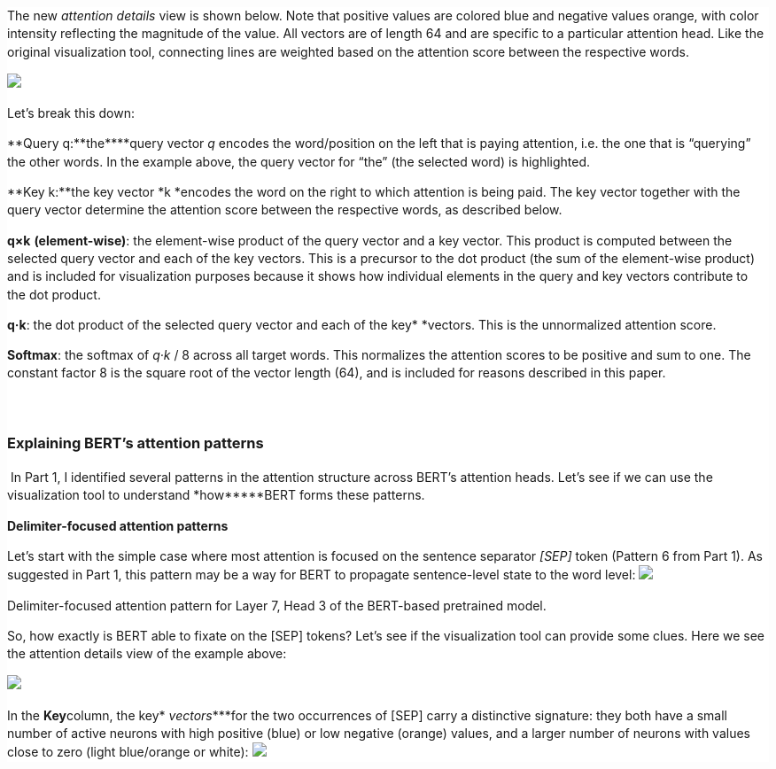The new *attention details* view is shown below. Note that positive values are colored blue and negative values orange, with color intensity reflecting the magnitude of the value. All vectors are of length 64 and are specific to a particular attention head. Like the original visualization tool, connecting lines are weighted based on the attention score between the respective words.

![](https://cdn-images-1.medium.com/max/1000/1*mI8fiUm_su0LnXOCRjku5w.png)


Let’s break this down:

**Query q:**the****query vector *q* encodes the word/position on the left that is paying attention, i.e. the one that is “querying” the other words. In the example above, the query vector for “the” (the selected word) is highlighted.

**Key k:**the key vector *k *encodes the word on the right to which attention is being paid. The key vector together with the query vector determine the attention score between the respective words, as described below.

**q×k** **(element-wise)**: the element-wise product of the query vector and a key vector. This product is computed between the selected query vector and each of the key vectors. This is a precursor to the dot product (the sum of the element-wise product) and is included for visualization purposes because it shows how individual elements in the query and key vectors contribute to the dot product.

**q·k**: the dot product of the selected query vector and each of the key* *vectors. This is the unnormalized attention score.

**Softmax**: the softmax of *q·k* / 8 across all target words. This normalizes the attention scores to be positive and sum to one. The constant factor 8 is the square root of the vector length (64), and is included for reasons described in this paper.

 

### Explaining BERT’s attention patterns

 In Part 1, I identified several patterns in the attention structure across BERT’s attention heads. Let’s see if we can use the visualization tool to understand *how*****BERT forms these patterns.

**Delimiter-focused attention patterns**

Let’s start with the simple case where most attention is focused on the sentence separator *[SEP]* token (Pattern 6 from Part 1). As suggested in Part 1, this pattern may be a way for BERT to propagate sentence-level state to the word level:
![](https://cdn-images-1.medium.com/max/800/1*mSjteqi8iURJXQ7vJxRrIQ.png)


Delimiter-focused attention pattern for Layer 7, Head 3 of the BERT-based pretrained model.


So, how exactly is BERT able to fixate on the [SEP] tokens? Let’s see if the visualization tool can provide some clues. Here we see the attention details view of the example above:

![](https://cdn-images-1.medium.com/max/1000/1*4E-YU6Z4tv7DWyBIioR84A.png)


In the **Key**column, the key* *vectors****for the two occurrences of [SEP] carry a distinctive signature: they both have a small number of active neurons with high positive (blue) or low negative (orange) values, and a larger number of neurons with values close to zero (light blue/orange or white):
![](https://cdn-images-1.medium.com/max/800/1*KfLikJ-To8J2gEL6Ss37kA.png)
